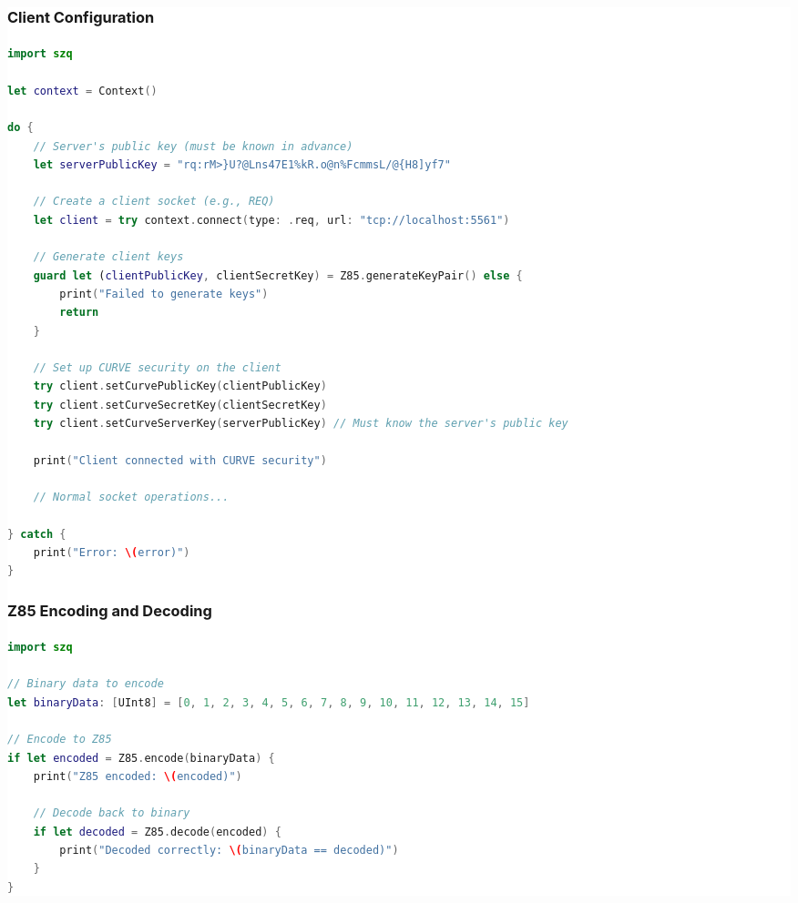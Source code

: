 ### Client Configuration

```swift
import szq

let context = Context()

do {
    // Server's public key (must be known in advance)
    let serverPublicKey = "rq:rM>}U?@Lns47E1%kR.o@n%FcmmsL/@{H8]yf7"
    
    // Create a client socket (e.g., REQ)
    let client = try context.connect(type: .req, url: "tcp://localhost:5561")
    
    // Generate client keys
    guard let (clientPublicKey, clientSecretKey) = Z85.generateKeyPair() else {
        print("Failed to generate keys")
        return
    }
    
    // Set up CURVE security on the client
    try client.setCurvePublicKey(clientPublicKey)
    try client.setCurveSecretKey(clientSecretKey)
    try client.setCurveServerKey(serverPublicKey) // Must know the server's public key
    
    print("Client connected with CURVE security")
    
    // Normal socket operations...
    
} catch {
    print("Error: \(error)")
}
```

### Z85 Encoding and Decoding

```swift
import szq

// Binary data to encode
let binaryData: [UInt8] = [0, 1, 2, 3, 4, 5, 6, 7, 8, 9, 10, 11, 12, 13, 14, 15]

// Encode to Z85
if let encoded = Z85.encode(binaryData) {
    print("Z85 encoded: \(encoded)")
    
    // Decode back to binary
    if let decoded = Z85.decode(encoded) {
        print("Decoded correctly: \(binaryData == decoded)")
    }
}
```